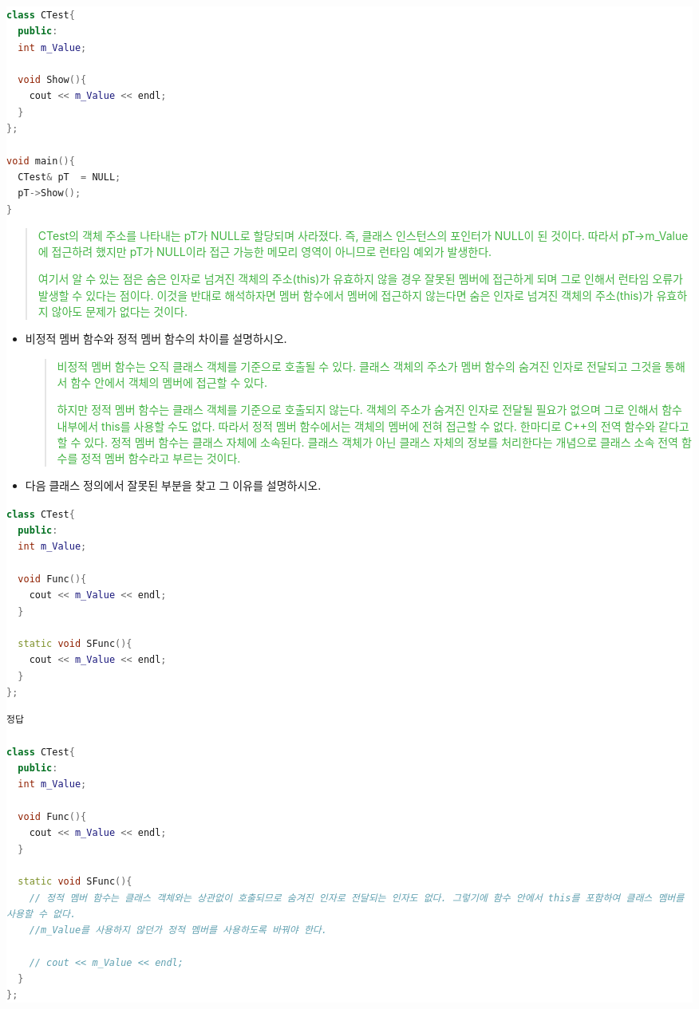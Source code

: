 ```c++
class CTest{
  public:
  int m_Value;

  void Show(){
    cout << m_Value << endl;
  }
};

void main(){
  CTest& pT  = NULL;
  pT->Show();
}
```

> <span style="color: #44B444">CTest의 객체 주소를 나타내는 pT가 NULL로 할당되며 사라졌다. 즉, 클래스 인스턴스의 포인터가 NULL이 된 것이다. 따라서 pT->m_Value에 접근하려 했지만 pT가 NULL이라 접근 가능한 메모리 영역이 아니므로 런타임 예외가 발생한다.</span>
>
> <span style="color: #44B444">여기서 알 수 있는 점은 숨은 인자로 넘겨진 객체의 주소(this)가 유효하지 않을 경우 잘못된 멤버에 접근하게 되며 그로 인해서 런타임 오류가 발생할 수 있다는 점이다. 이것을 반대로 해석하자면 멤버 함수에서 멤버에 접근하지 않는다면 숨은 인자로 넘겨진 객체의 주소(this)가 유효하지 않아도 문제가 없다는 것이다.</span>

- 비정적 멤버 함수와 정적 멤버 함수의 차이를 설명하시오.

  > <span style="color: #44B444">비정적 멤버 함수는 오직 클래스 객체를 기준으로 호출될 수 있다. 클래스 객체의 주소가 멤버 함수의 숨겨진 인자로 전달되고 그것을 통해서 함수 안에서 객체의 멤버에 접근할 수 있다.</span>
  >
  > <span style="color: #44B444">하지만 정적 멤버 함수는 클래스 객체를 기준으로 호출되지 않는다. 객체의 주소가 숨겨진 인자로 전달될 필요가 없으며 그로 인해서 함수 내부에서 this를 사용할 수도 없다. 따라서 정적 멤버 함수에서는 객체의 멤버에 전혀 접근할 수 없다. 한마디로 C++의 전역 함수와 같다고 할 수 있다. 정적 멤버 함수는 클래스 자체에 소속된다. 클래스 객체가 아닌 클래스 자체의 정보를 처리한다는 개념으로 클래스 소속 전역 함수를 정적 멤버 함수라고 부르는 것이다.</span>

- 다음 클래스 정의에서 잘못된 부분을 찾고 그 이유를 설명하시오.

```c++
class CTest{
  public:
  int m_Value;

  void Func(){
    cout << m_Value << endl;
  }

  static void SFunc(){
    cout << m_Value << endl;
  }
};
```

```c++
정답

class CTest{
  public:
  int m_Value;

  void Func(){
    cout << m_Value << endl;
  }

  static void SFunc(){
    // 정적 멤버 함수는 클래스 객체와는 상관없이 호출되므로 숨겨진 인자로 전달되는 인자도 없다. 그렇기에 함수 안에서 this를 포함하여 클래스 멤버를 사용할 수 없다.
    //m_Value를 사용하지 않던가 정적 멤버를 사용하도록 바꿔야 한다.

    // cout << m_Value << endl;
  }
};
```